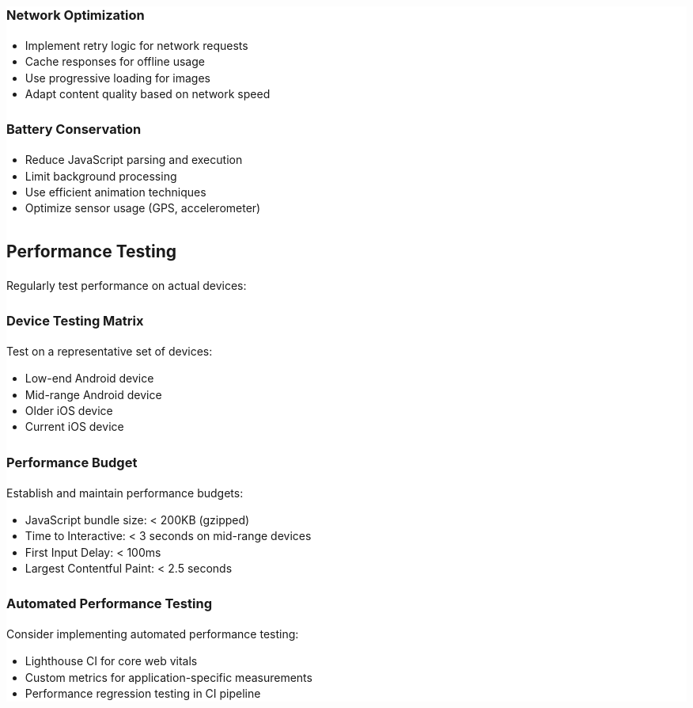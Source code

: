### Network Optimization
- Implement retry logic for network requests
- Cache responses for offline usage
- Use progressive loading for images
- Adapt content quality based on network speed

### Battery Conservation
- Reduce JavaScript parsing and execution
- Limit background processing
- Use efficient animation techniques
- Optimize sensor usage (GPS, accelerometer)

## Performance Testing

Regularly test performance on actual devices:

### Device Testing Matrix
Test on a representative set of devices:
- Low-end Android device
- Mid-range Android device
- Older iOS device
- Current iOS device

### Performance Budget
Establish and maintain performance budgets:
- JavaScript bundle size: < 200KB (gzipped)
- Time to Interactive: < 3 seconds on mid-range devices
- First Input Delay: < 100ms
- Largest Contentful Paint: < 2.5 seconds

### Automated Performance Testing
Consider implementing automated performance testing:
- Lighthouse CI for core web vitals
- Custom metrics for application-specific measurements
- Performance regression testing in CI pipeline
